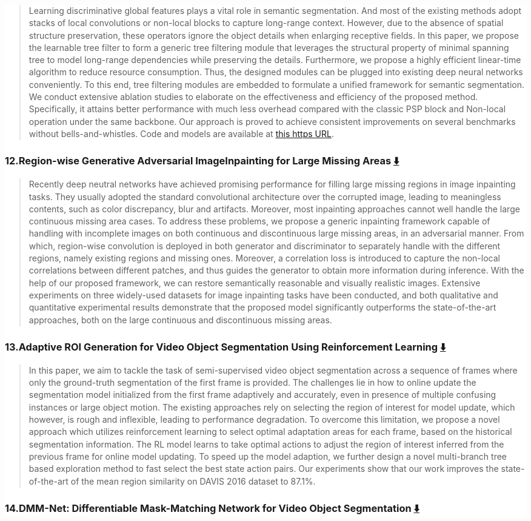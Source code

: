 >  Learning discriminative global features plays a vital role in semantic segmentation. And most of the existing methods adopt stacks of local convolutions or non-local blocks to capture long-range context. However, due to the absence of spatial structure preservation, these operators ignore the object details when enlarging receptive fields. In this paper, we propose the learnable tree filter to form a generic tree filtering module that leverages the structural property of minimal spanning tree to model long-range dependencies while preserving the details. Furthermore, we propose a highly efficient linear-time algorithm to reduce resource consumption. Thus, the designed modules can be plugged into existing deep neural networks conveniently. To this end, tree filtering modules are embedded to formulate a unified framework for semantic segmentation. We conduct extensive ablation studies to elaborate on the effectiveness and efficiency of the proposed method. Specifically, it attains better performance with much less overhead compared with the classic PSP block and Non-local operation under the same backbone. Our approach is proved to achieve consistent improvements on several benchmarks without bells-and-whistles. Code and models are available at <a class="link-external link-https" href="https://github.com/StevenGrove/TreeFilter-Torch" rel="external noopener nofollow">this https URL</a>. 
### 12.Region-wise Generative Adversarial ImageInpainting for Large Missing Areas  [ :arrow_down: ](https://arxiv.org/pdf/1909.12507.pdf)
>  Recently deep neutral networks have achieved promising performance for filling large missing regions in image inpainting tasks. They usually adopted the standard convolutional architecture over the corrupted image, leading to meaningless contents, such as color discrepancy, blur and artifacts. Moreover, most inpainting approaches cannot well handle the large continuous missing area cases. To address these problems, we propose a generic inpainting framework capable of handling with incomplete images on both continuous and discontinuous large missing areas, in an adversarial manner. From which, region-wise convolution is deployed in both generator and discriminator to separately handle with the different regions, namely existing regions and missing ones. Moreover, a correlation loss is introduced to capture the non-local correlations between different patches, and thus guides the generator to obtain more information during inference. With the help of our proposed framework, we can restore semantically reasonable and visually realistic images. Extensive experiments on three widely-used datasets for image inpainting tasks have been conducted, and both qualitative and quantitative experimental results demonstrate that the proposed model significantly outperforms the state-of-the-art approaches, both on the large continuous and discontinuous missing areas. 
### 13.Adaptive ROI Generation for Video Object Segmentation Using Reinforcement Learning  [ :arrow_down: ](https://arxiv.org/pdf/1909.12482.pdf)
>  In this paper, we aim to tackle the task of semi-supervised video object segmentation across a sequence of frames where only the ground-truth segmentation of the first frame is provided. The challenges lie in how to online update the segmentation model initialized from the first frame adaptively and accurately, even in presence of multiple confusing instances or large object motion. The existing approaches rely on selecting the region of interest for model update, which however, is rough and inflexible, leading to performance degradation. To overcome this limitation, we propose a novel approach which utilizes reinforcement learning to select optimal adaptation areas for each frame, based on the historical segmentation information. The RL model learns to take optimal actions to adjust the region of interest inferred from the previous frame for online model updating. To speed up the model adaption, we further design a novel multi-branch tree based exploration method to fast select the best state action pairs. Our experiments show that our work improves the state-of-the-art of the mean region similarity on DAVIS 2016 dataset to 87.1%. 
### 14.DMM-Net: Differentiable Mask-Matching Network for Video Object Segmentation  [ :arrow_down: ](https://arxiv.org/pdf/1909.12471.pdf)